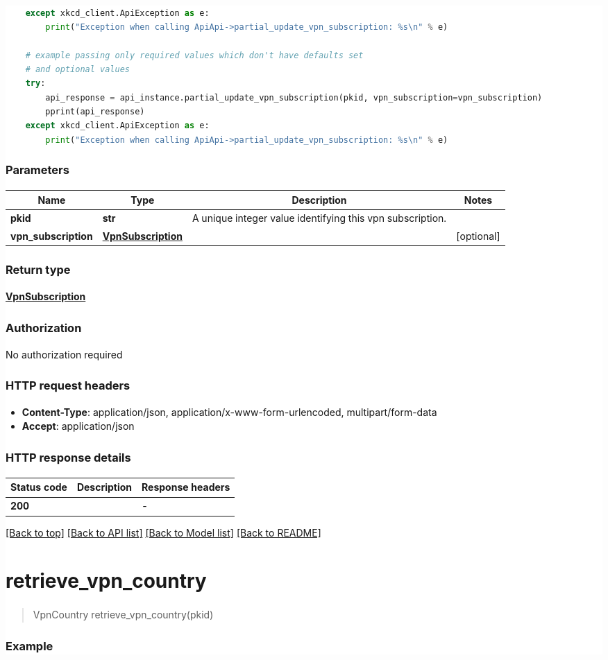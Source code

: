 ```python
    except xkcd_client.ApiException as e:
        print("Exception when calling ApiApi->partial_update_vpn_subscription: %s\n" % e)

    # example passing only required values which don't have defaults set
    # and optional values
    try:
        api_response = api_instance.partial_update_vpn_subscription(pkid, vpn_subscription=vpn_subscription)
        pprint(api_response)
    except xkcd_client.ApiException as e:
        print("Exception when calling ApiApi->partial_update_vpn_subscription: %s\n" % e)
```


### Parameters

Name | Type | Description  | Notes
------------- | ------------- | ------------- | -------------
 **pkid** | **str**| A unique integer value identifying this vpn subscription. |
 **vpn_subscription** | [**VpnSubscription**](VpnSubscription.md)|  | [optional]

### Return type

[**VpnSubscription**](VpnSubscription.md)

### Authorization

No authorization required

### HTTP request headers

 - **Content-Type**: application/json, application/x-www-form-urlencoded, multipart/form-data
 - **Accept**: application/json


### HTTP response details

| Status code | Description | Response headers |
|-------------|-------------|------------------|
**200** |  |  -  |

[[Back to top]](#) [[Back to API list]](../README.md#documentation-for-api-endpoints) [[Back to Model list]](../README.md#documentation-for-models) [[Back to README]](../README.md)

# **retrieve_vpn_country**
> VpnCountry retrieve_vpn_country(pkid)





### Example

